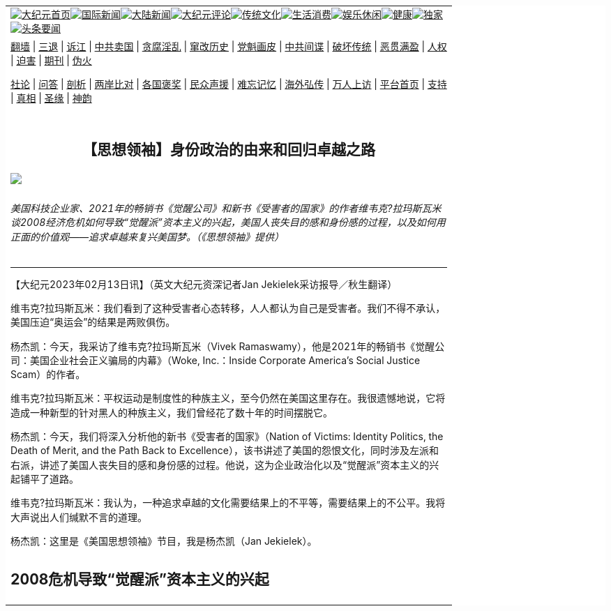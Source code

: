 <a name="1" id="1" target="_blank"></a><span id="1"></span>
<table align=center border="0"><tr><td colspan="2" VALIGN=TOP><a href="https://github.com/19920513/djy/blob/master/gb/nf1351518.md#1"><img src="https://raw.githubusercontent.com/19920513/www/master/t/djy/1.jpg" title="大纪元首页" alt="大纪元首页"></a><a href="https://github.com/19920513/djy/blob/master/gb/n24hr.md#1"><img src="https://raw.githubusercontent.com/19920513/www/master/t/djy/3.jpg" title="国际新闻" alt="国际新闻"></a><a href="https://github.com/19920513/djy/blob/master/gb/nsc413.md#1"><img src="https://raw.githubusercontent.com/19920513/www/master/t/djy/4.jpg" title="大陆新闻" alt="大陆新闻"></a><a href="https://github.com/19920513/djy/blob/master/gb/news392.md#1"><img src="https://raw.githubusercontent.com/19920513/www/master/t/djy/5.jpg" title="大纪元评论" alt="大纪元评论"></a><a href="https://github.com/19920513/djy/blob/master/gb/news2007.md#1"><img src="https://raw.githubusercontent.com/19920513/www/master/t/djy/6.jpg" title="传统文化" alt="传统文化"></a><a href="https://github.com/19920513/djy/blob/master/gb/news2008.md#1"><img src="https://raw.githubusercontent.com/19920513/www/master/t/djy/7.jpg" title="生活消费" alt="生活消费"></a><a href="https://github.com/19920513/djy/blob/master/gb/ncyule.md#1"><img src="https://raw.githubusercontent.com/19920513/www/master/t/djy/8.jpg" title="娱乐休闲" alt="娱乐休闲"></a><a href="https://github.com/19920513/djy/blob/master/gb/nsc1002.md#1"><img src="https://raw.githubusercontent.com/19920513/www/master/t/djy/9.jpg" title="健康" alt="健康"></a><a href="https://github.com/19920513/djy/blob/master/gb/nf6092.md#1"><img src="https://raw.githubusercontent.com/19920513/www/master/t/djy/10a.jpg" title="独家" alt="独家"></a><a href="https://github.com/19920513/djy/blob/master/gb/nf4514.md#1"><img src="https://raw.githubusercontent.com/19920513/www/master/t/djy/12a.jpg" title="头条要闻" alt="头条要闻"></a></td></tr>
<tr><td colspan="2" VALIGN=TOP><a target="_blank" href="https://github.com/19920513/www/blob/master/README.md?zsrh#1">翻墙</a> | <a target="_blank" href="https://github.com/19920513/djy/blob/master/gb/nf5657.md#1">三退</a> | <a target="_blank" href="https://github.com/19920513/djy/blob/master/gb/nf6124.md#1">诉江</a> | <a target="_blank" href="https://github.com/19920513/djy/blob/master/gb/nf1176117.md#1">中共卖国</a> | <a target="_blank" href="https://github.com/19920513/djy/blob/master/gb/nf5773.md#1">贪腐淫乱</a> | <a target="_blank" href="https://github.com/19920513/djy/blob/master/gb/nf1176115.md#1">窜改历史</a> | <a target="_blank" href="https://github.com/19920513/djy/blob/master/gb/nf1176107.md#1">党魁画皮</a> | <a target="_blank" href="https://github.com/19920513/djy/blob/master/gb/nf1320400.md#1">中共间谍</a> | <a target="_blank" href="https://github.com/19920513/djy/blob/master/gb/nf1176114.md#1">破坏传统</a> | <a target="_blank" href="https://github.com/19920513/ntdtv/blob/master/gb/prog447_1.md#1">恶贯满盈</a> | <a target="_blank" href="https://github.com/19920513/djy/blob/master/gb/ncid278.md#1">人权</a> | <a target="_blank" href="https://github.com/19920513/djy/blob/master/gb/nf1176111.md#1">迫害</a> | <a target="_blank" href="https://gitlab.com/szzdlab/mh-qikan/blob/master/README.md#1">期刊</a> | <a target="_blank" href="https://github.com/19920513/djy/blob/master/gb/nf5562.md#1">伪火</a></p><p><a target="_blank" href="https://github.com/19920513/djy/blob/master/gb/9p.md#1">社论</a> | <a target="_blank" href="https://github.com/19920513/djy/blob/master/gb/nf4378.md#1">问答</a> | <a target="_blank" href="https://github.com/19920513/djy/blob/master/gb/nf5792.md#1">剖析</a> | <a target="_blank" href="https://github.com/19920513/djy/blob/master/gb/nf5735.md#1">两岸比对</a> | <a target="_blank" href="https://github.com/19920513/djy/blob/master/gb/nf6119.md#1">各国褒奖</a> | <a target="_blank" href="https://github.com/19920513/djy/blob/master/gb/nf6120.md#1">民众声援</a> | <a target="_blank" href="https://github.com/19920513/djy/blob/master/gb/nf1188594.md#1">难忘记忆</a> | <a target="_blank" href="https://github.com/19920513/djy/blob/master/gb/nf3180.md#1">海外弘传</a> | <a target="_blank" href="https://github.com/19920513/djy/blob/master/gb/nf5410.md#1">万人上访</a> | <a target="_blank" href="https://github.com/19920513/www/blob/master/README.md?zsrh#1">平台首页</a> | <a target="_blank" href="https://github.com/19920513/djy/blob/master/gb/nf4386.md#1">支持</a> | <a target="_blank" href="https://github.com/19920513/djy/blob/master/gb/nf4389.md#1">真相</a> | <a target="_blank" href="https://github.com/19920513/djy/blob/master/gb/nf5790.md#1">圣缘</a> | <a target="_blank" href="https://github.com/19920513/djy/blob/master/gb/nf4786.md#1">神韵</a></td></tr>
<tr><td VALIGN=TOP width="626"><h2 align=center>【思想领袖】身份政治的由来和回归卓越之路</h2>
<img width="600" src="https://i.epochtimes.com/assets/uploads/2023/03/id13961243-fe716e6996242359fb3e2f6dd153b3bb-600x400.jpg" />
<h6>美国科技企业家、2021年的畅销书《觉醒公司》和新书《受害者的国家》的作者维韦克?拉玛斯瓦米谈2008经济危机如何导致“觉醒派”资本主义的兴起，美国人丧失目的感和身份感的过程，以及如何用正面的价值观——追求卓越来复兴美国梦。（《思想领袖》提供）
</h6>
<hr>
	<p>【大纪元2023年02月13日讯】（英文大纪元资深记者Jan Jekielek采访报导／秋生翻译）</p>
<p>维韦克?拉玛斯瓦米：我们看到了这种受害者心态转移，人人都认为自己是受害者。我们不得不承认，美国压迫“奥运会”的结果是两败俱伤。</p>
<p>杨杰凯：今天，我采访了维韦克?拉玛斯瓦米（Vivek Ramaswamy），他是2021年的畅销书《觉醒公司：美国企业社会正义骗局的内幕》（Woke, Inc.：Inside Corporate America&#8217;s Social Justice Scam）的作者。</p>
<p>维韦克?拉玛斯瓦米：<ahref="https://github.com/19920513/djy/blob/master/gb/tag/%E5%B9%B3%E6%9D%83%E8%BF%90%E5%8A%A8.md#1">平权运动</a>是制度性的<ahref="https://github.com/19920513/djy/blob/master/gb/tag/%E7%A7%8D%E6%97%8F%E4%B8%BB%E4%B9%89.md#1">种族主义</a>，至今仍然在美国这里存在。我很遗憾地说，它将造成一种新型的针对黑人的种族主义，我们曾经花了数十年的时间摆脱它。</p>
<p>杨杰凯：今天，我们将深入分析他的新书《受害者的国家》（Nation of Victims: Identity Politics, the Death of Merit, and the Path Back to Excellence），该书讲述了美国的怨恨文化，同时涉及左派和右派，讲述了美国人丧失目的感和身份感的过程。他说，这为企业政治化以及“觉醒派”资本主义的兴起铺平了道路。</p>
<p>维韦克?拉玛斯瓦米：我认为，一种追求卓越的文化需要结果上的不平等，需要结果上的不公平。我将大声说出人们缄默不言的道理。</p>
<p>杨杰凯：这里是《美国<ahref="https://github.com/19920513/djy/blob/master/gb/tag/%E6%80%9D%E6%83%B3%E9%A2%86%E8%A2%96.md#1">思想领袖</a>》节目，我是杨杰凯（Jan Jekielek）。</p>
<h2>2008危机导致“觉醒派”资本主义的兴起</h2>